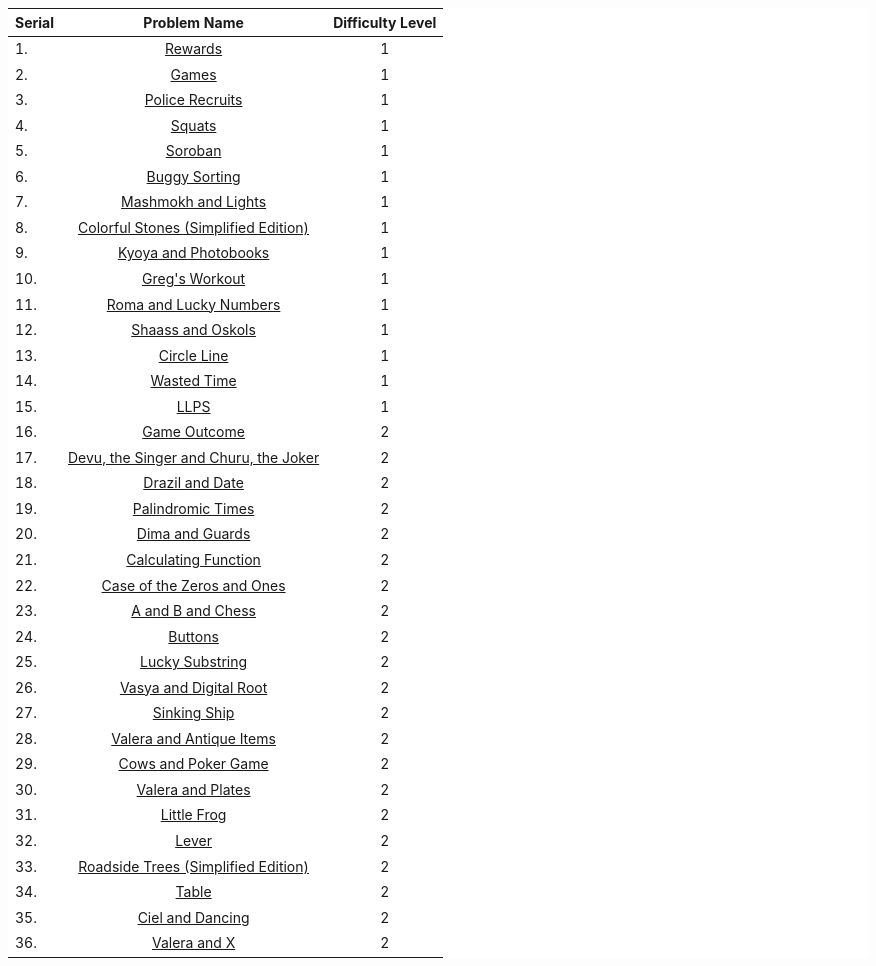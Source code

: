 | Serial | Problem Name | Difficulty Level |
|:--|:---:|:---:|
|1.| [Rewards](http://codeforces.com/problemset/problem/448/A) | 1 |
|2.| [Games](http://codeforces.com/problemset/problem/268/A) | 1 |
|3.| [Police Recruits](http://codeforces.com/problemset/problem/427/A) | 1 |
|4.| [Squats](http://codeforces.com/problemset/problem/424/A) | 1 |
|5.| [Soroban](http://codeforces.com/problemset/problem/363/A) | 1 |
|6.| [Buggy Sorting](http://codeforces.com/problemset/problem/246/A) | 1 |
|7.| [Mashmokh and Lights](http://codeforces.com/problemset/problem/415/A) | 1 |
|8.| [Colorful Stones (Simplified Edition)](http://codeforces.com/problemset/problem/265/A) | 1 |
|9.| [Kyoya and Photobooks](http://codeforces.com/problemset/problem/554/A) | 1 |
|10.| [Greg's Workout](http://codeforces.com/problemset/problem/255/A) | 1 |
|11.| [Roma and Lucky Numbers](http://codeforces.com/problemset/problem/262/A) | 1 |
|12.| [Shaass and Oskols](http://codeforces.com/problemset/problem/294/A) | 1 |
|13.| [Circle Line](http://codeforces.com/problemset/problem/278/A) | 1 |
|14.| [Wasted Time](http://codeforces.com/problemset/problem/127/A) | 1 |
|15.| [LLPS](http://codeforces.com/problemset/problem/202/A) | 1 |
|16.| [Game Outcome](http://codeforces.com/problemset/problem/157/A) | 2 |
|17.| [Devu, the Singer and Churu, the Joker](http://codeforces.com/problemset/problem/439/A) | 2 |
|18.| [Drazil and Date](http://codeforces.com/problemset/problem/515/A) | 2 |
|19.| [Palindromic Times](http://codeforces.com/problemset/problem/108/A) | 2 |
|20.| [Dima and Guards](http://codeforces.com/problemset/problem/366/A) | 2 |
|21.| [Calculating Function](http://codeforces.com/problemset/problem/486/A) | 2 |
|22.| [Case of the Zeros and Ones](http://codeforces.com/problemset/problem/556/A) | 2 |
|23.| [A and B and Chess](http://codeforces.com/problemset/problem/519/A) | 2 |
|24.| [Buttons](http://codeforces.com/problemset/problem/268/B) | 2 |
|25.| [Lucky Substring](http://codeforces.com/problemset/problem/122/B) | 2 |
|26.| [Vasya and Digital Root](http://codeforces.com/problemset/problem/355/A) | 2 |
|27.| [Sinking Ship](http://codeforces.com/problemset/problem/63/A) | 2 |
|28.| [Valera and Antique Items](http://codeforces.com/problemset/problem/441/A) | 2 |
|29.| [Cows and Poker Game](http://codeforces.com/problemset/problem/284/B) | 2 |
|30.| [Valera and Plates](http://codeforces.com/problemset/problem/369/A) | 2 |
|31.| [Little Frog](http://codeforces.com/problemset/problem/53/C) | 2 |
|32.| [Lever](http://codeforces.com/problemset/problem/376/A) | 2 |
|33.| [Roadside Trees (Simplified Edition)](http://codeforces.com/problemset/problem/265/B) | 2 |
|34.| [Table](http://codeforces.com/problemset/problem/359/A) | 2 |
|35.| [Ciel and Dancing](http://codeforces.com/problemset/problem/322/A) | 2 |
|36.| [Valera and X](http://codeforces.com/problemset/problem/404/A) | 2 |
